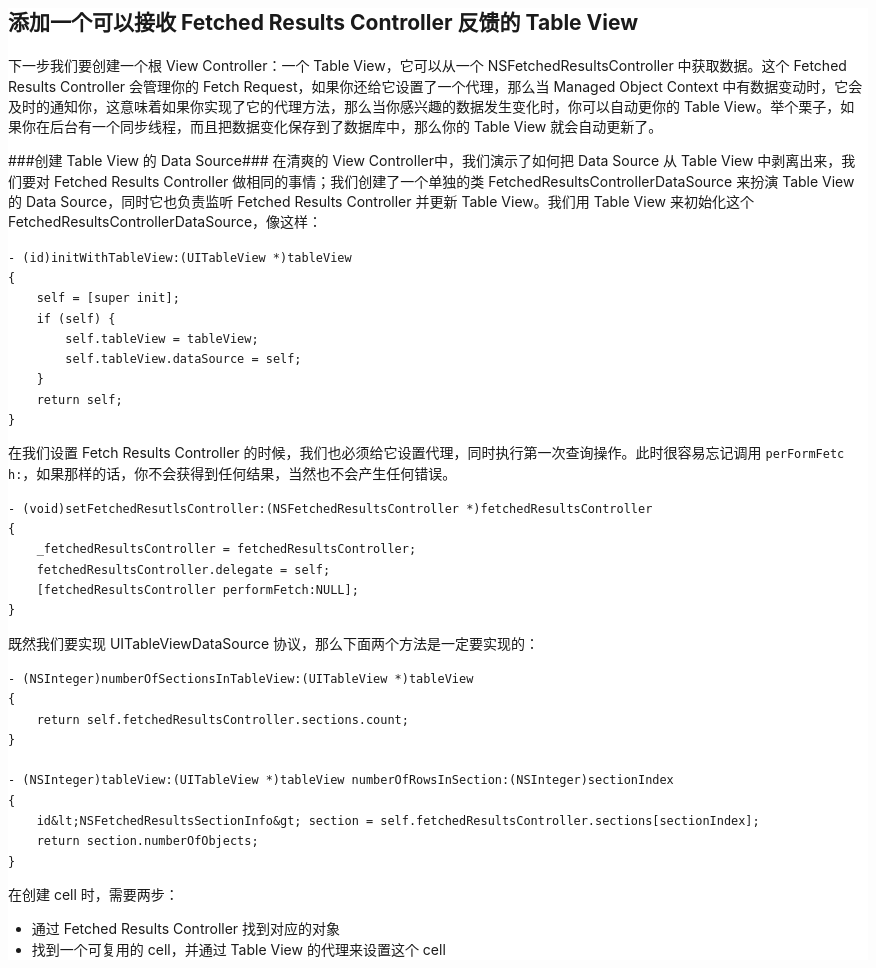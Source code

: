 添加一个可以接收 Fetched Results Controller 反馈的 Table View
---
下一步我们要创建一个根 View Controller：一个 Table View，它可以从一个 NSFetchedResultsController 中获取数据。这个 Fetched Results Controller 会管理你的 Fetch Request，如果你还给它设置了一个代理，那么当 Managed Object Context 中有数据变动时，它会及时的通知你，这意味着如果你实现了它的代理方法，那么当你感兴趣的数据发生变化时，你可以自动更你的 Table View。举个栗子，如果你在后台有一个同步线程，而且把数据变化保存到了数据库中，那么你的 Table View 就会自动更新了。

###创建 Table View 的 Data Source###
在清爽的 View Controller中，我们演示了如何把 Data Source 从 Table View 中剥离出来，我们要对 Fetched Results Controller 做相同的事情；我们创建了一个单独的类 FetchedResultsControllerDataSource 来扮演 Table View 的 Data Source，同时它也负责监听 Fetched Results Controller 并更新 Table View。我们用 Table View 来初始化这个 FetchedResultsControllerDataSource，像这样：

```objc
- (id)initWithTableView:(UITableView *)tableView
{
    self = [super init];
    if (self) {
        self.tableView = tableView;
        self.tableView.dataSource = self;
    }
    return self;
}
```

在我们设置 Fetch Results Controller 的时候，我们也必须给它设置代理，同时执行第一次查询操作。此时很容易忘记调用 `perFormFetch:`，如果那样的话，你不会获得到任何结果，当然也不会产生任何错误。
 
```
- (void)setFetchedResutlsController:(NSFetchedResultsController *)fetchedResultsController
{
    _fetchedResultsController = fetchedResultsController;
    fetchedResultsController.delegate = self;
    [fetchedResultsController performFetch:NULL];
} 
```

既然我们要实现 UITableViewDataSource 协议，那么下面两个方法是一定要实现的：
 
```objc
- (NSInteger)numberOfSectionsInTableView:(UITableView *)tableView
{
    return self.fetchedResultsController.sections.count;
}

- (NSInteger)tableView:(UITableView *)tableView numberOfRowsInSection:(NSInteger)sectionIndex
{
    id&lt;NSFetchedResultsSectionInfo&gt; section = self.fetchedResultsController.sections[sectionIndex];
    return section.numberOfObjects;
} 
```

在创建 cell 时，需要两步：

* 通过 Fetched Results Controller 找到对应的对象
* 找到一个可复用的 cell，并通过 Table View 的代理来设置这个 cell
